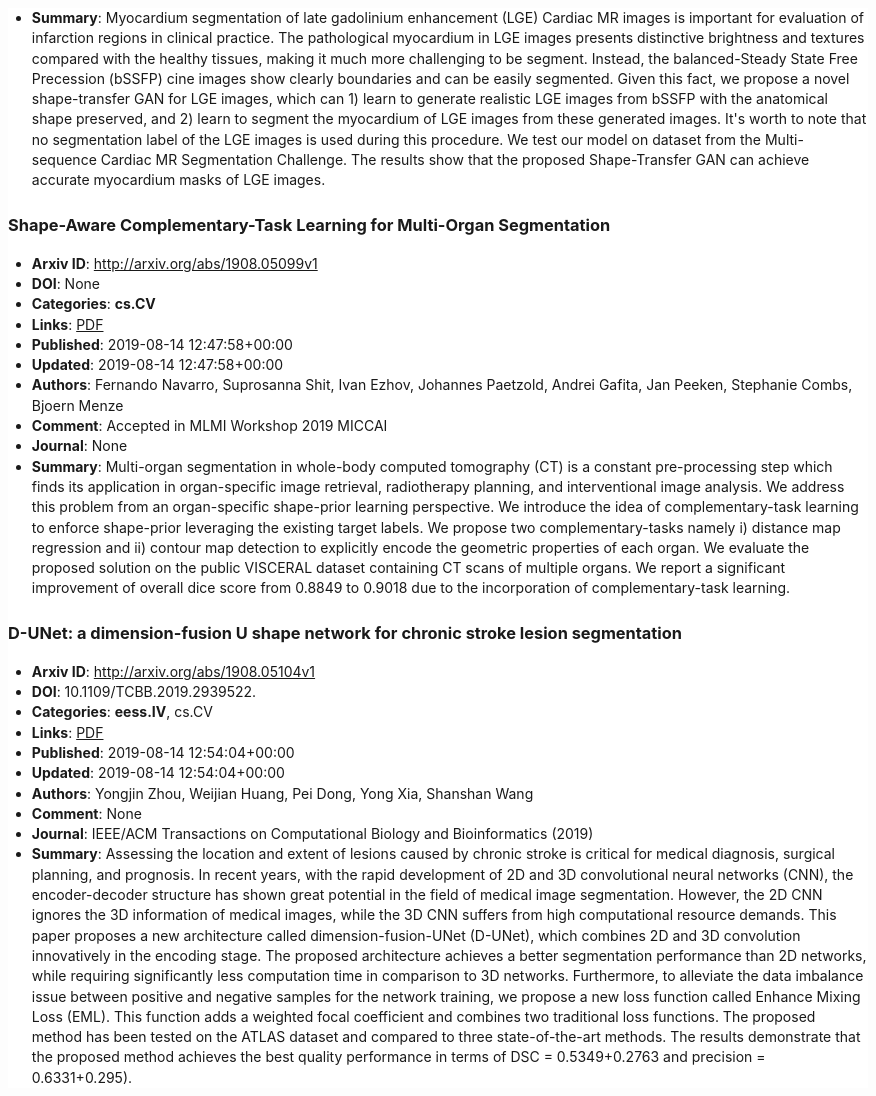 - **Summary**: Myocardium segmentation of late gadolinium enhancement (LGE) Cardiac MR images is important for evaluation of infarction regions in clinical practice. The pathological myocardium in LGE images presents distinctive brightness and textures compared with the healthy tissues, making it much more challenging to be segment. Instead, the balanced-Steady State Free Precession (bSSFP) cine images show clearly boundaries and can be easily segmented. Given this fact, we propose a novel shape-transfer GAN for LGE images, which can 1) learn to generate realistic LGE images from bSSFP with the anatomical shape preserved, and 2) learn to segment the myocardium of LGE images from these generated images. It's worth to note that no segmentation label of the LGE images is used during this procedure. We test our model on dataset from the Multi-sequence Cardiac MR Segmentation Challenge. The results show that the proposed Shape-Transfer GAN can achieve accurate myocardium masks of LGE images.



### Shape-Aware Complementary-Task Learning for Multi-Organ Segmentation
- **Arxiv ID**: http://arxiv.org/abs/1908.05099v1
- **DOI**: None
- **Categories**: **cs.CV**
- **Links**: [PDF](http://arxiv.org/pdf/1908.05099v1)
- **Published**: 2019-08-14 12:47:58+00:00
- **Updated**: 2019-08-14 12:47:58+00:00
- **Authors**: Fernando Navarro, Suprosanna Shit, Ivan Ezhov, Johannes Paetzold, Andrei Gafita, Jan Peeken, Stephanie Combs, Bjoern Menze
- **Comment**: Accepted in MLMI Workshop 2019 MICCAI
- **Journal**: None
- **Summary**: Multi-organ segmentation in whole-body computed tomography (CT) is a constant pre-processing step which finds its application in organ-specific image retrieval, radiotherapy planning, and interventional image analysis. We address this problem from an organ-specific shape-prior learning perspective. We introduce the idea of complementary-task learning to enforce shape-prior leveraging the existing target labels. We propose two complementary-tasks namely i) distance map regression and ii) contour map detection to explicitly encode the geometric properties of each organ. We evaluate the proposed solution on the public VISCERAL dataset containing CT scans of multiple organs. We report a significant improvement of overall dice score from 0.8849 to 0.9018 due to the incorporation of complementary-task learning.



### D-UNet: a dimension-fusion U shape network for chronic stroke lesion segmentation
- **Arxiv ID**: http://arxiv.org/abs/1908.05104v1
- **DOI**: 10.1109/TCBB.2019.2939522.
- **Categories**: **eess.IV**, cs.CV
- **Links**: [PDF](http://arxiv.org/pdf/1908.05104v1)
- **Published**: 2019-08-14 12:54:04+00:00
- **Updated**: 2019-08-14 12:54:04+00:00
- **Authors**: Yongjin Zhou, Weijian Huang, Pei Dong, Yong Xia, Shanshan Wang
- **Comment**: None
- **Journal**: IEEE/ACM Transactions on Computational Biology and Bioinformatics
  (2019)
- **Summary**: Assessing the location and extent of lesions caused by chronic stroke is critical for medical diagnosis, surgical planning, and prognosis. In recent years, with the rapid development of 2D and 3D convolutional neural networks (CNN), the encoder-decoder structure has shown great potential in the field of medical image segmentation. However, the 2D CNN ignores the 3D information of medical images, while the 3D CNN suffers from high computational resource demands. This paper proposes a new architecture called dimension-fusion-UNet (D-UNet), which combines 2D and 3D convolution innovatively in the encoding stage. The proposed architecture achieves a better segmentation performance than 2D networks, while requiring significantly less computation time in comparison to 3D networks. Furthermore, to alleviate the data imbalance issue between positive and negative samples for the network training, we propose a new loss function called Enhance Mixing Loss (EML). This function adds a weighted focal coefficient and combines two traditional loss functions. The proposed method has been tested on the ATLAS dataset and compared to three state-of-the-art methods. The results demonstrate that the proposed method achieves the best quality performance in terms of DSC = 0.5349+0.2763 and precision = 0.6331+0.295).
